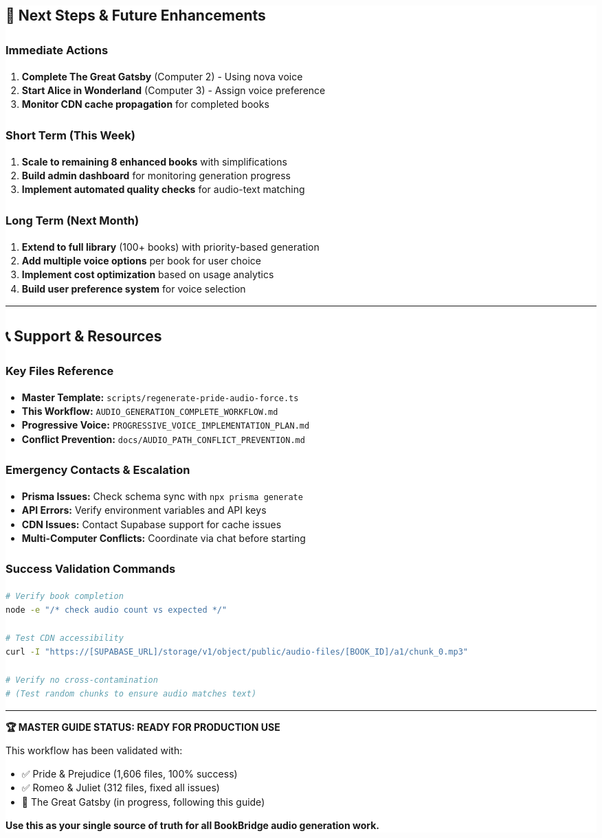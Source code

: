 
## 🎯 Next Steps & Future Enhancements

### Immediate Actions
1. **Complete The Great Gatsby** (Computer 2) - Using nova voice
2. **Start Alice in Wonderland** (Computer 3) - Assign voice preference
3. **Monitor CDN cache propagation** for completed books

### Short Term (This Week)
1. **Scale to remaining 8 enhanced books** with simplifications
2. **Build admin dashboard** for monitoring generation progress  
3. **Implement automated quality checks** for audio-text matching

### Long Term (Next Month)
1. **Extend to full library** (100+ books) with priority-based generation
2. **Add multiple voice options** per book for user choice
3. **Implement cost optimization** based on usage analytics
4. **Build user preference system** for voice selection

---

## 📞 Support & Resources

### Key Files Reference
- **Master Template:** `scripts/regenerate-pride-audio-force.ts`
- **This Workflow:** `AUDIO_GENERATION_COMPLETE_WORKFLOW.md`  
- **Progressive Voice:** `PROGRESSIVE_VOICE_IMPLEMENTATION_PLAN.md`
- **Conflict Prevention:** `docs/AUDIO_PATH_CONFLICT_PREVENTION.md`

### Emergency Contacts & Escalation
- **Prisma Issues:** Check schema sync with `npx prisma generate`
- **API Errors:** Verify environment variables and API keys
- **CDN Issues:** Contact Supabase support for cache issues
- **Multi-Computer Conflicts:** Coordinate via chat before starting

### Success Validation Commands
```bash
# Verify book completion
node -e "/* check audio count vs expected */"

# Test CDN accessibility  
curl -I "https://[SUPABASE_URL]/storage/v1/object/public/audio-files/[BOOK_ID]/a1/chunk_0.mp3"

# Verify no cross-contamination
# (Test random chunks to ensure audio matches text)
```

---

**🏆 MASTER GUIDE STATUS: READY FOR PRODUCTION USE**

This workflow has been validated with:
- ✅ Pride & Prejudice (1,606 files, 100% success)
- ✅ Romeo & Juliet (312 files, fixed all issues)
- 🔄 The Great Gatsby (in progress, following this guide)

**Use this as your single source of truth for all BookBridge audio generation work.**
